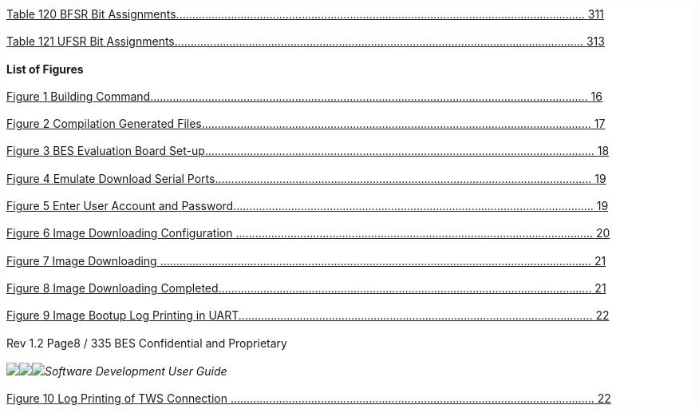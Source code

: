 [Table](#br311)[ ](#br311)[120](#br311)[ ](#br311)[BFSR](#br311)[ ](#br311)[Bit](#br311)[ ](#br311)[Assignments...............................................................................................................................](#br311)[ ](#br311)[311](#br311)

[Table](#br313)[ ](#br313)[121](#br313)[ ](#br313)[UFSR](#br313)[ ](#br313)[Bit](#br313)[ ](#br313)[Assignments...............................................................................................................................](#br313)[ ](#br313)[313](#br313)

**List of Figures**

[Figure](#br16)[ ](#br16)[1](#br16)[ ](#br16)[Building](#br16)[ ](#br16)[Command........................................................................................................................................](#br16)[ ](#br16)[16](#br16)

[Figure](#br17)[ ](#br17)[2](#br17)[ ](#br17)[Compilation](#br17)[ ](#br17)[Generated](#br17)[ ](#br17)[Files.........................................................................................................................](#br17)[ ](#br17)[17](#br17)

[Figure](#br18)[ ](#br18)[3](#br18)[ ](#br18)[BES](#br18)[ ](#br18)[Evaluation](#br18)[ ](#br18)[Board](#br18)[ ](#br18)[Set-up.........................................................................................................................](#br18)[ ](#br18)[18](#br18)

[Figure](#br19)[ ](#br19)[4](#br19)[ ](#br19)[Emulate](#br19)[ ](#br19)[Download](#br19)[ ](#br19)[Serial](#br19)[ ](#br19)[Ports.....................................................................................................................](#br19)[ ](#br19)[19](#br19)

[Figure](#br19)[ ](#br19)[5](#br19)[ ](#br19)[Enter](#br19)[ ](#br19)[User](#br19)[ ](#br19)[Account](#br19)[ ](#br19)[and](#br19)[ ](#br19)[Password................................................................................................................](#br19)[ ](#br19)[19](#br19)

[Figure](#br20)[ ](#br20)[6](#br20)[ ](#br20)[Image](#br20)[ ](#br20)[Downloading](#br20)[ ](#br20)[Configuration](#br20)[ ](#br20)[...............................................................................................................](#br20)[ ](#br20)[20](#br20)

[Figure](#br21)[ ](#br21)[7](#br21)[ ](#br21)[Image](#br21)[ ](#br21)[Downloading](#br21)[ ](#br21)[......................................................................................................................................](#br21)[ ](#br21)[21](#br21)

[Figure](#br21)[ ](#br21)[8](#br21)[ ](#br21)[Image](#br21)[ ](#br21)[Downloading](#br21)[ ](#br21)[Completed....................................................................................................................](#br21)[ ](#br21)[21](#br21)

[Figure](#br22)[ ](#br22)[9](#br22)[ ](#br22)[Image](#br22)[ ](#br22)[Bootup](#br22)[ ](#br22)[Log](#br22)[ ](#br22)[Printing](#br22)[ ](#br22)[in](#br22)[ ](#br22)[UART..............................................................................................................](#br22)[ ](#br22)[22](#br22)

Rev 1.2 Page8 / 335 BES Confidential and Proprietary





![](BES\_TWS\_Software\_Development\_User\_Manual\_v1.2.008.jpeg)![](BES\_TWS\_Software\_Development\_User\_Manual\_v1.2.006.jpeg)![](BES\_TWS\_Software\_Development\_User\_Manual\_v1.2.007.jpeg)*Software Development User Guide*

[Figure](#br22)[ ](#br22)[10](#br22)[ ](#br22)[Log](#br22)[ ](#br22)[Printing](#br22)[ ](#br22)[of](#br22)[ ](#br22)[TWS](#br22)[ ](#br22)[Connection](#br22)[ ](#br22)[.................................................................................................................](#br22)[ ](#br22)[22](#br22)
